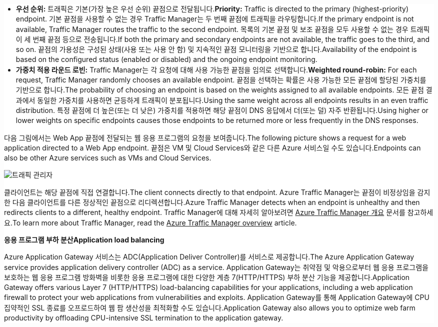 - <span data-ttu-id="2f8b9-183">**우선 순위:** 트래픽은 기본(가장 높은 우선 순위) 끝점으로 전달됩니다.</span><span class="sxs-lookup"><span data-stu-id="2f8b9-183">**Priority:** Traffic is directed to the primary (highest-priority) endpoint.</span></span> <span data-ttu-id="2f8b9-184">기본 끝점을 사용할 수 없는 경우 Traffic Manager는 두 번째 끝점에 트래픽을 라우팅합니다.</span><span class="sxs-lookup"><span data-stu-id="2f8b9-184">If the primary endpoint is not available, Traffic Manager routes the traffic to the second endpoint.</span></span> <span data-ttu-id="2f8b9-185">목록의 기본 끝점 및 보조 끝점을 모두 사용할 수 없는 경우 트래픽이 세 번째 끝점 등으로 전송됩니다.</span><span class="sxs-lookup"><span data-stu-id="2f8b9-185">If both the primary and secondary endpoints are not available, the traffic goes to the third, and so on.</span></span> <span data-ttu-id="2f8b9-186">끝점의 가용성은 구성된 상태(사용 또는 사용 안 함) 및 지속적인 끝점 모니터링을 기반으로 합니다.</span><span class="sxs-lookup"><span data-stu-id="2f8b9-186">Availability of the endpoint is based on the configured status (enabled or disabled) and the ongoing endpoint monitoring.</span></span>
- <span data-ttu-id="2f8b9-187">**가중치 적용 라운드 로빈:** Traffic Manager는 각 요청에 대해 사용 가능한 끝점을 임의로 선택합니다.</span><span class="sxs-lookup"><span data-stu-id="2f8b9-187">**Weighted round-robin:** For each request, Traffic Manager randomly chooses an available endpoint.</span></span> <span data-ttu-id="2f8b9-188">끝점을 선택하는 확률은 사용 가능한 모든 끝점에 할당된 가중치를 기반으로 합니다.</span><span class="sxs-lookup"><span data-stu-id="2f8b9-188">The probability of choosing an endpoint is based on the weights assigned to all available endpoints.</span></span> <span data-ttu-id="2f8b9-189">모든 끝점 결과에서 동일한 가중치를 사용하면 균등하게 트래픽이 분포됩니다.</span><span class="sxs-lookup"><span data-stu-id="2f8b9-189">Using the same weight across all endpoints results in an even traffic distribution.</span></span> <span data-ttu-id="2f8b9-190">특정 끝점에 더 높은(또는 더 낮은) 가중치를 적용하면 해당 끝점이 DNS 응답에서 더(또는 덜) 자주 반환됩니다.</span><span class="sxs-lookup"><span data-stu-id="2f8b9-190">Using higher or lower weights on specific endpoints causes those endpoints to be returned more or less frequently in the DNS responses.</span></span>

<span data-ttu-id="2f8b9-191">다음 그림에서는 Web App 끝점에 전달되는 웹 응용 프로그램의 요청을 보여줍니다.</span><span class="sxs-lookup"><span data-stu-id="2f8b9-191">The following picture shows a request for a web application directed to a Web App endpoint.</span></span> <span data-ttu-id="2f8b9-192">끝점은 VM 및 Cloud Services와 같은 다른 Azure 서비스일 수도 있습니다.</span><span class="sxs-lookup"><span data-stu-id="2f8b9-192">Endpoints can also be other Azure services such as VMs and Cloud Services.</span></span>

![트래픽 관리자](./media/networking-overview/traffic-manager.png)

<span data-ttu-id="2f8b9-194">클라이언트는 해당 끝점에 직접 연결합니다.</span><span class="sxs-lookup"><span data-stu-id="2f8b9-194">The client connects directly to that endpoint.</span></span> <span data-ttu-id="2f8b9-195">Azure Traffic Manager는 끝점이 비정상임을 감지한 다음 클라이언트를 다른 정상적인 끝점으로 리디렉션합니다.</span><span class="sxs-lookup"><span data-stu-id="2f8b9-195">Azure Traffic Manager detects when an endpoint is unhealthy and then redirects clients to a different, healthy endpoint.</span></span> <span data-ttu-id="2f8b9-196">Traffic Manager에 대해 자세히 알아보려면 [Azure Traffic Manager 개요](../traffic-manager/traffic-manager-overview.md?toc=%2fazure%2fnetworking%2ftoc.json) 문서를 참고하세요.</span><span class="sxs-lookup"><span data-stu-id="2f8b9-196">To learn more about Traffic Manager, read the [Azure Traffic Manager overview](../traffic-manager/traffic-manager-overview.md?toc=%2fazure%2fnetworking%2ftoc.json) article.</span></span>

<span data-ttu-id="2f8b9-197">**응용 프로그램 부하 분산**</span><span class="sxs-lookup"><span data-stu-id="2f8b9-197">**Application load balancing**</span></span>

<span data-ttu-id="2f8b9-198">Azure Application Gateway 서비스는 ADC(Application Deliver Controller)를 서비스로 제공합니다.</span><span class="sxs-lookup"><span data-stu-id="2f8b9-198">The Azure Application Gateway service provides application delivery controller (ADC) as a service.</span></span> <span data-ttu-id="2f8b9-199">Application Gateway는 취약점 및 악용으로부터 웹 응용 프로그램을 보호하는 웹 응용 프로그램 방화벽을 비롯한 응용 프로그램에 대한 다양한 계층 7(HTTP/HTTPS) 부하 분산 기능을 제공합니다.</span><span class="sxs-lookup"><span data-stu-id="2f8b9-199">Application Gateway offers various Layer 7 (HTTP/HTTPS) load-balancing capabilities for your applications, including a web application firewall to protect your web applications from vulnerabilities and exploits.</span></span> <span data-ttu-id="2f8b9-200">Application Gateway를 통해 Application Gateway에 CPU 집약적인 SSL 종료를 오프로드하여 웹 팜 생산성을 최적화할 수도 있습니다.</span><span class="sxs-lookup"><span data-stu-id="2f8b9-200">Application Gateway also allows you to optimize web farm productivity by offloading CPU-intensive SSL termination to the application gateway.</span></span> 
